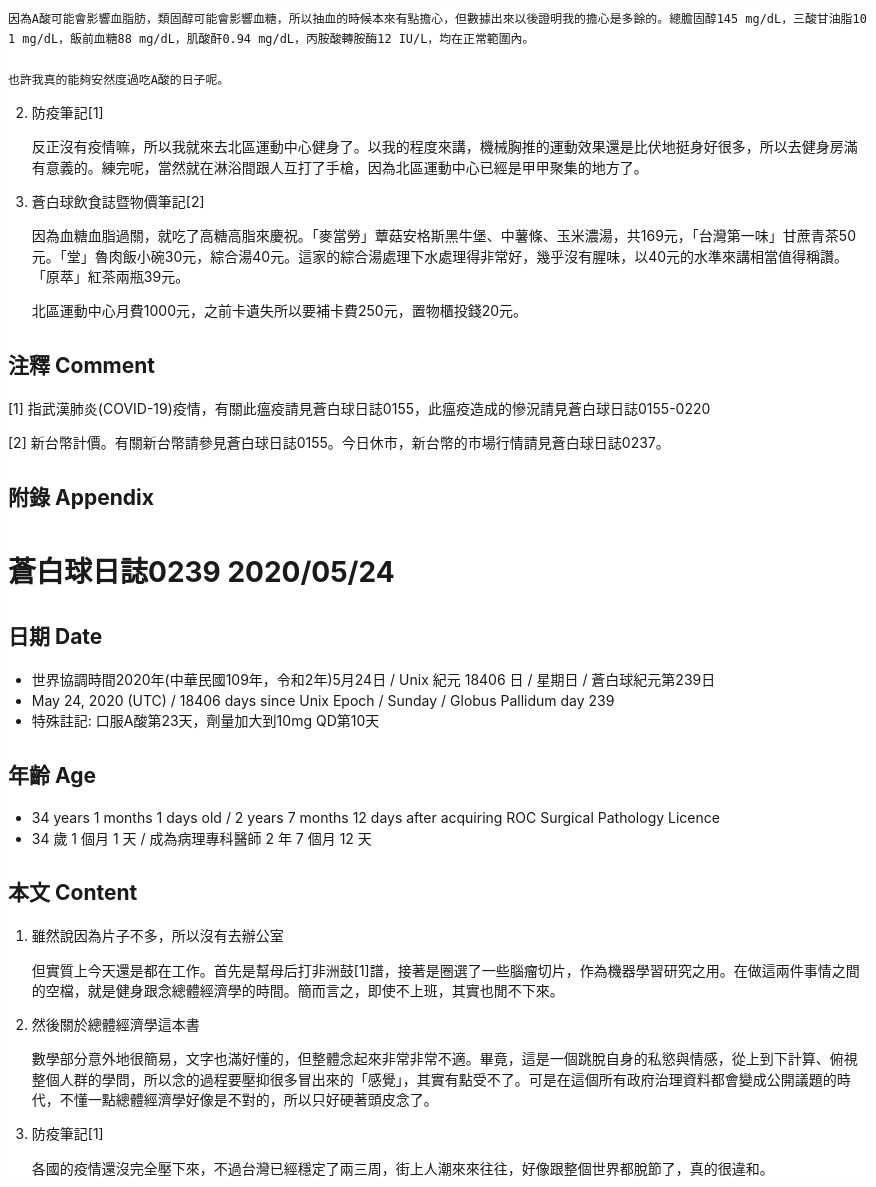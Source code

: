     因為A酸可能會影響血脂肪，類固醇可能會影響血糖，所以抽血的時候本來有點擔心，但數據出來以後證明我的擔心是多餘的。總膽固醇145 mg/dL，三酸甘油脂101 mg/dL，飯前血糖88 mg/dL，肌酸酐0.94 mg/dL，丙胺酸轉胺酶12 IU/L，均在正常範圍內。

    也許我真的能夠安然度過吃A酸的日子呢。

2. 防疫筆記[1]

    反正沒有疫情嘛，所以我就來去北區運動中心健身了。以我的程度來講，機械胸推的運動效果還是比伏地挺身好很多，所以去健身房滿有意義的。練完呢，當然就在淋浴間跟人互打了手槍，因為北區運動中心已經是甲甲聚集的地方了。

3. 蒼白球飲食誌暨物價筆記[2]

    因為血糖血脂過關，就吃了高糖高脂來慶祝。「麥當勞」蕈菇安格斯黑牛堡、中薯條、玉米濃湯，共169元，「台灣第一味」甘蔗青茶50元。「堂」魯肉飯小碗30元，綜合湯40元。這家的綜合湯處理下水處理得非常好，幾乎沒有腥味，以40元的水準來講相當值得稱讚。「原萃」紅茶兩瓶39元。

    北區運動中心月費1000元，之前卡遺失所以要補卡費250元，置物櫃投錢20元。

## 注釋 Comment ##

[1] 指武漢肺炎(COVID-19)疫情，有關此瘟疫請見蒼白球日誌0155，此瘟疫造成的慘況請見蒼白球日誌0155-0220

[2] 新台幣計價。有關新台幣請參見蒼白球日誌0155。今日休市，新台幣的市場行情請見蒼白球日誌0237。

## 附錄 Appendix ##



# 蒼白球日誌0239 2020/05/24 #

## 日期 Date ##

* 世界協調時間2020年(中華民國109年，令和2年)5月24日 / Unix 紀元 18406 日 / 星期日 / 蒼白球紀元第239日
* May 24, 2020 (UTC) / 18406 days since Unix Epoch / Sunday / Globus Pallidum day 239
* 特殊註記: 口服A酸第23天，劑量加大到10mg QD第10天

## 年齡 Age ##

* 34 years 1 months 1 days old / 2 years 7 months 12 days after acquiring ROC Surgical Pathology Licence
* 34 歲 1 個月 1 天 / 成為病理專科醫師 2 年 7 個月 12 天

## 本文 Content ##

1. 雖然說因為片子不多，所以沒有去辦公室

    但實質上今天還是都在工作。首先是幫母后打非洲鼓[1]譜，接著是圈選了一些腦瘤切片，作為機器學習研究之用。在做這兩件事情之間的空檔，就是健身跟念總體經濟學的時間。簡而言之，即使不上班，其實也閒不下來。

2. 然後關於總體經濟學這本書

    數學部分意外地很簡易，文字也滿好懂的，但整體念起來非常非常不適。畢竟，這是一個跳脫自身的私慾與情感，從上到下計算、俯視整個人群的學問，所以念的過程要壓抑很多冒出來的「感覺」，其實有點受不了。可是在這個所有政府治理資料都會變成公開議題的時代，不懂一點總體經濟學好像是不對的，所以只好硬著頭皮念了。

3. 防疫筆記[1]

    各國的疫情還沒完全壓下來，不過台灣已經穩定了兩三周，街上人潮來來往往，好像跟整個世界都脫節了，真的很違和。


[_metadata_:encoding]: - "utf-8"
[_metadata_:fileformat]: - "markdown"
[_metadata_:MIME_type]: - "text/plain"
[_metadata_:markdown_version]: - "commonmark version 0.29"
[_metadata_:markdown_spec]: - "https://spec.commonmark.org/0.29/"